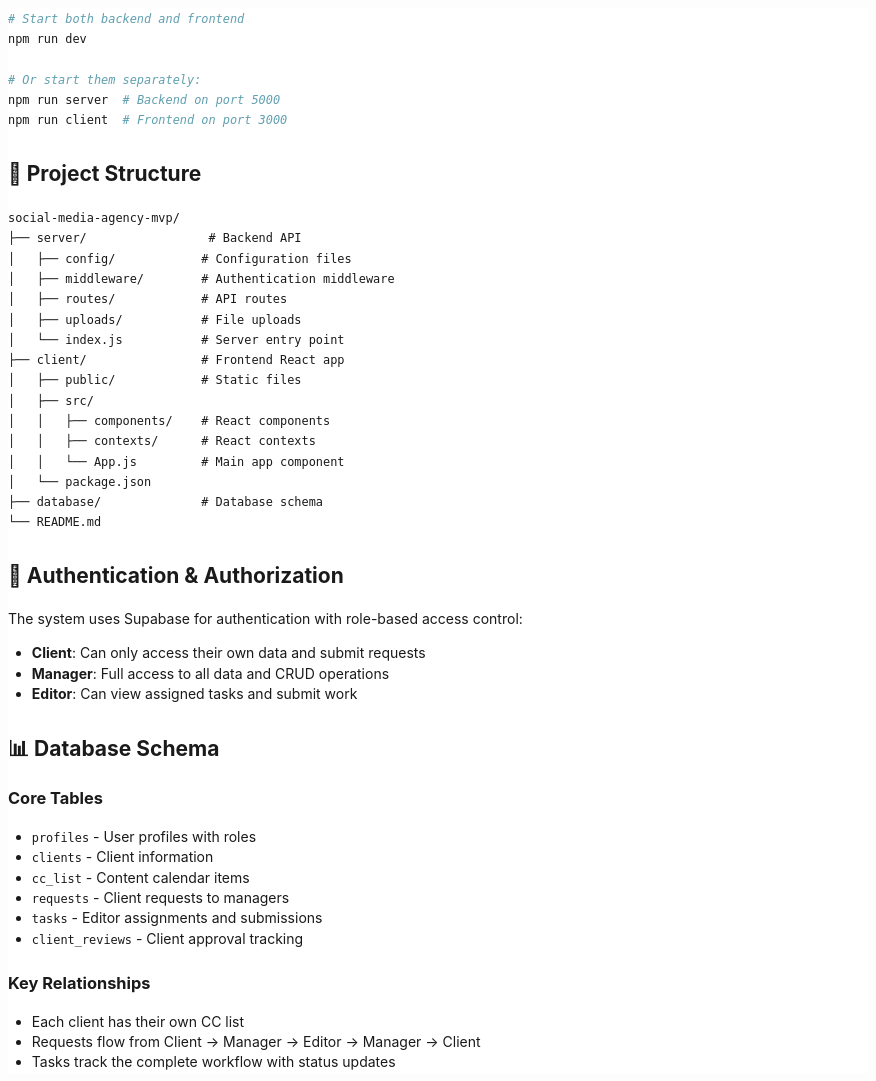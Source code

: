 ```bash
# Start both backend and frontend
npm run dev

# Or start them separately:
npm run server  # Backend on port 5000
npm run client  # Frontend on port 3000
```

## 📁 Project Structure

```
social-media-agency-mvp/
├── server/                 # Backend API
│   ├── config/            # Configuration files
│   ├── middleware/        # Authentication middleware
│   ├── routes/            # API routes
│   ├── uploads/           # File uploads
│   └── index.js           # Server entry point
├── client/                # Frontend React app
│   ├── public/            # Static files
│   ├── src/
│   │   ├── components/    # React components
│   │   ├── contexts/      # React contexts
│   │   └── App.js         # Main app component
│   └── package.json
├── database/              # Database schema
└── README.md
```

## 🔐 Authentication & Authorization

The system uses Supabase for authentication with role-based access control:

- **Client**: Can only access their own data and submit requests
- **Manager**: Full access to all data and CRUD operations
- **Editor**: Can view assigned tasks and submit work

## 📊 Database Schema

### Core Tables

- `profiles` - User profiles with roles
- `clients` - Client information
- `cc_list` - Content calendar items
- `requests` - Client requests to managers
- `tasks` - Editor assignments and submissions
- `client_reviews` - Client approval tracking

### Key Relationships

- Each client has their own CC list
- Requests flow from Client → Manager → Editor → Manager → Client
- Tasks track the complete workflow with status updates
